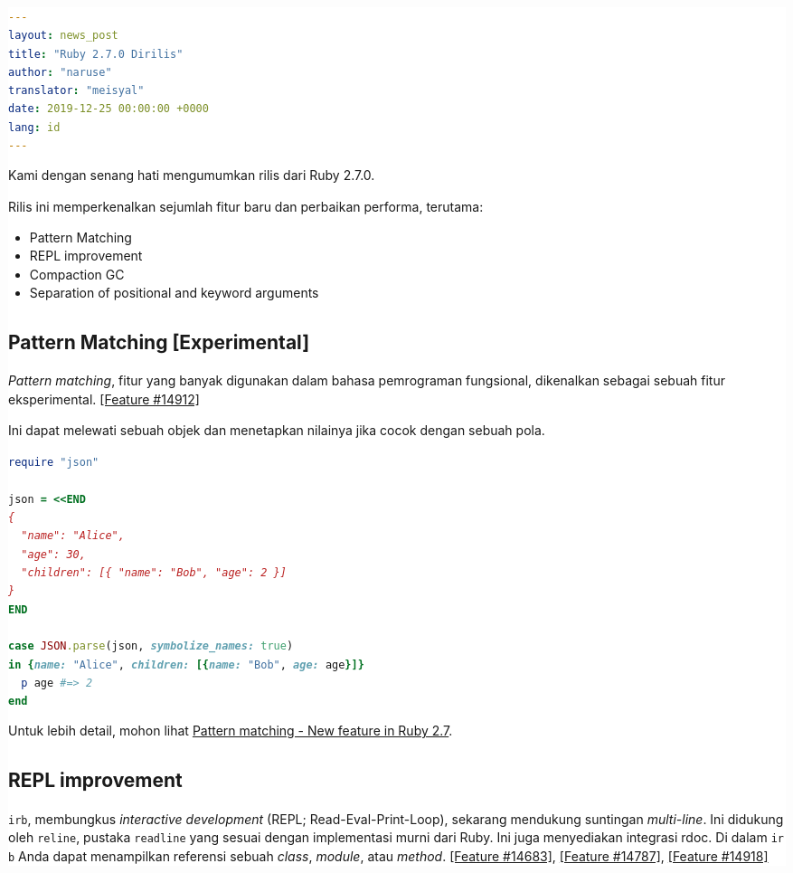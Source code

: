 ```yaml
---
layout: news_post
title: "Ruby 2.7.0 Dirilis"
author: "naruse"
translator: "meisyal"
date: 2019-12-25 00:00:00 +0000
lang: id
---
```


Kami dengan senang hati mengumumkan rilis dari Ruby 2.7.0.

Rilis ini memperkenalkan sejumlah fitur baru dan perbaikan performa,
terutama:

* Pattern Matching
* REPL improvement
* Compaction GC
* Separation of positional and keyword arguments

## Pattern Matching [Experimental]

*Pattern matching*, fitur yang banyak digunakan dalam bahasa pemrograman
fungsional, dikenalkan sebagai sebuah fitur eksperimental.
[[Feature #14912]](https://bugs.ruby-lang.org/issues/14912)

Ini dapat melewati sebuah objek dan menetapkan nilainya jika cocok dengan
sebuah pola.

```ruby
require "json"

json = <<END
{
  "name": "Alice",
  "age": 30,
  "children": [{ "name": "Bob", "age": 2 }]
}
END

case JSON.parse(json, symbolize_names: true)
in {name: "Alice", children: [{name: "Bob", age: age}]}
  p age #=> 2
end
```

Untuk lebih detail, mohon lihat
[Pattern matching - New feature in Ruby 2.7](https://speakerdeck.com/k_tsj/pattern-matching-new-feature-in-ruby-2-dot-7).

## REPL improvement

`irb`, membungkus *interactive development* (REPL; Read-Eval-Print-Loop),
sekarang mendukung suntingan *multi-line*. Ini didukung oleh `reline`,
pustaka `readline` yang sesuai dengan implementasi murni dari Ruby. Ini juga
menyediakan integrasi rdoc. Di dalam `irb` Anda dapat menampilkan referensi
sebuah *class*, *module*, atau *method*.
[[Feature #14683]](https://bugs.ruby-lang.org/issues/14683),
[[Feature #14787]](https://bugs.ruby-lang.org/issues/14787),
[[Feature #14918]](https://bugs.ruby-lang.org/issues/14918)
